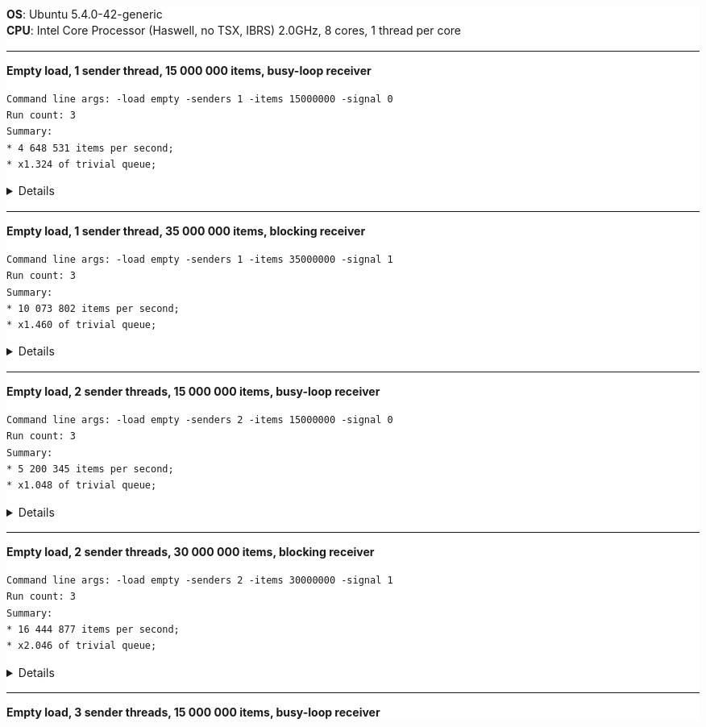 **OS**: Ubuntu 5.4.0-42-generic<br>
**CPU**: Intel Core Processor (Haswell, no TSX, IBRS) 2.0GHz, 8 cores, 1 thread per core

---
**Empty load, 1 sender thread, 15 000 000 items, busy-loop receiver**

```
Command line args: -load empty -senders 1 -items 15000000 -signal 0
Run count: 3
Summary:
* 4 648 531 items per second;
* x1.324 of trivial queue;
```

<details><summary>Details</summary></details>

---
**Empty load, 1 sender thread, 35 000 000 items, blocking receiver**

```
Command line args: -load empty -senders 1 -items 35000000 -signal 1
Run count: 3
Summary:
* 10 073 802 items per second;
* x1.460 of trivial queue;
```

<details><summary>Details</summary></details>

---
**Empty load, 2 sender threads, 15 000 000 items, busy-loop receiver**

```
Command line args: -load empty -senders 2 -items 15000000 -signal 0
Run count: 3
Summary:
* 5 200 345 items per second;
* x1.048 of trivial queue;
```

<details><summary>Details</summary></details>

---
**Empty load, 2 sender threads, 30 000 000 items, blocking receiver**

```
Command line args: -load empty -senders 2 -items 30000000 -signal 1
Run count: 3
Summary:
* 16 444 877 items per second;
* x2.046 of trivial queue;
```

<details><summary>Details</summary></details>

---
**Empty load, 3 sender threads, 15 000 000 items, busy-loop receiver**
